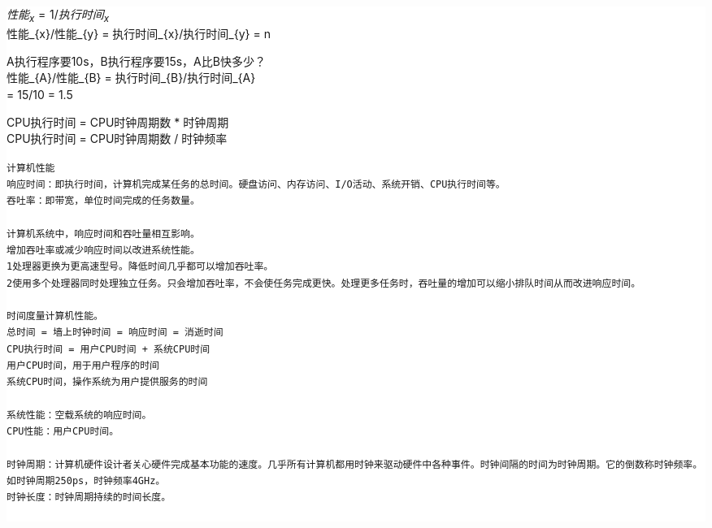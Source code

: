 
$性能_{x} = 1/执行时间_{x}$  
性能_{x}/性能_{y} = 执行时间_{x}/执行时间_{y} = n  

A执行程序要10s，B执行程序要15s，A比B快多少？  
性能_{A}/性能_{B} = 执行时间_{B}/执行时间_{A}  
= 15/10 = 1.5  

CPU执行时间 = CPU时钟周期数 * 时钟周期  
CPU执行时间 = CPU时钟周期数 / 时钟频率  
```
计算机性能
响应时间：即执行时间，计算机完成某任务的总时间。硬盘访问、内存访问、I/O活动、系统开销、CPU执行时间等。
吞吐率：即带宽，单位时间完成的任务数量。

计算机系统中，响应时间和吞吐量相互影响。
增加吞吐率或减少响应时间以改进系统性能。
1处理器更换为更高速型号。降低时间几乎都可以增加吞吐率。
2使用多个处理器同时处理独立任务。只会增加吞吐率，不会使任务完成更快。处理更多任务时，吞吐量的增加可以缩小排队时间从而改进响应时间。  

时间度量计算机性能。
总时间 = 墙上时钟时间 = 响应时间 = 消逝时间
CPU执行时间 = 用户CPU时间 + 系统CPU时间  
用户CPU时间，用于用户程序的时间
系统CPU时间，操作系统为用户提供服务的时间

系统性能：空载系统的响应时间。
CPU性能：用户CPU时间。

时钟周期：计算机硬件设计者关心硬件完成基本功能的速度。几乎所有计算机都用时钟来驱动硬件中各种事件。时钟间隔的时间为时钟周期。它的倒数称时钟频率。如时钟周期250ps，时钟频率4GHz。
时钟长度：时钟周期持续的时间长度。


```

